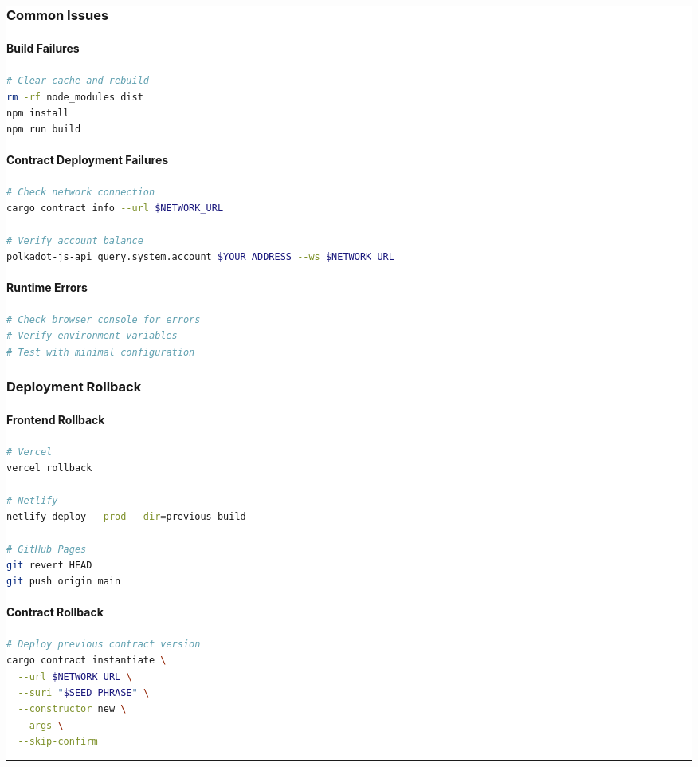 ### Common Issues

#### Build Failures
```bash
# Clear cache and rebuild
rm -rf node_modules dist
npm install
npm run build
```

#### Contract Deployment Failures
```bash
# Check network connection
cargo contract info --url $NETWORK_URL

# Verify account balance
polkadot-js-api query.system.account $YOUR_ADDRESS --ws $NETWORK_URL
```

#### Runtime Errors
```bash
# Check browser console for errors
# Verify environment variables
# Test with minimal configuration
```

### Deployment Rollback

#### Frontend Rollback
```bash
# Vercel
vercel rollback

# Netlify
netlify deploy --prod --dir=previous-build

# GitHub Pages
git revert HEAD
git push origin main
```

#### Contract Rollback
```bash
# Deploy previous contract version
cargo contract instantiate \
  --url $NETWORK_URL \
  --suri "$SEED_PHRASE" \
  --constructor new \
  --args \
  --skip-confirm
```

---
